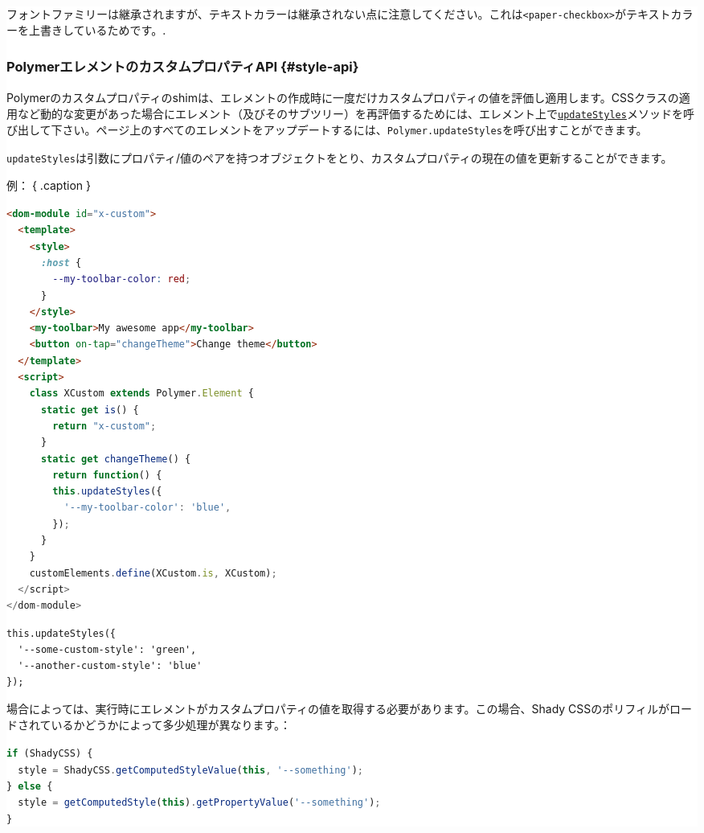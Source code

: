 フォントファミリーは継承されますが、テキストカラーは継承されない点に注意してください。これは`<paper-checkbox>`がテキストカラーを上書きしているためです。.

### PolymerエレメントのカスタムプロパティAPI {#style-api}

Polymerのカスタムプロパティのshimは、エレメントの作成時に一度だけカスタムプロパティの値を評価し適用します。CSSクラスの適用など動的な変更があった場合にエレメント（及びそのサブツリー）を再評価するためには、エレメント上で[`updateStyles`](/2.0/docs/api/elements/Polymer.Element#method-updateStyles)メソッドを呼び出して下さい。ページ上のすべてのエレメントをアップデートするには、`Polymer.updateStyles`を呼び出すことができます。

`updateStyles`は引数にプロパティ/値のペアを持つオブジェクトをとり、カスタムプロパティの現在の値を更新することができます。

例： { .caption }

```html
<dom-module id="x-custom">
  <template>
    <style>
      :host {
        --my-toolbar-color: red;
      }
    </style>
    <my-toolbar>My awesome app</my-toolbar>
    <button on-tap="changeTheme">Change theme</button>
  </template>
  <script>
    class XCustom extends Polymer.Element {
      static get is() {
        return "x-custom";
      }
      static get changeTheme() {
        return function() {
        this.updateStyles({
          '--my-toolbar-color': 'blue',
        });
      }
    }
    customElements.define(XCustom.is, XCustom);
  </script>
</dom-module>
```

```html
this.updateStyles({
  '--some-custom-style': 'green',
  '--another-custom-style': 'blue'
});
```

場合によっては、実行時にエレメントがカスタムプロパティの値を取得する必要があります。この場合、Shady CSSのポリフィルがロードされているかどうかによって多少処理が異なります。：

```js
if (ShadyCSS) {
  style = ShadyCSS.getComputedStyleValue(this, '--something');
} else {
  style = getComputedStyle(this).getPropertyValue('--something');
}
```
